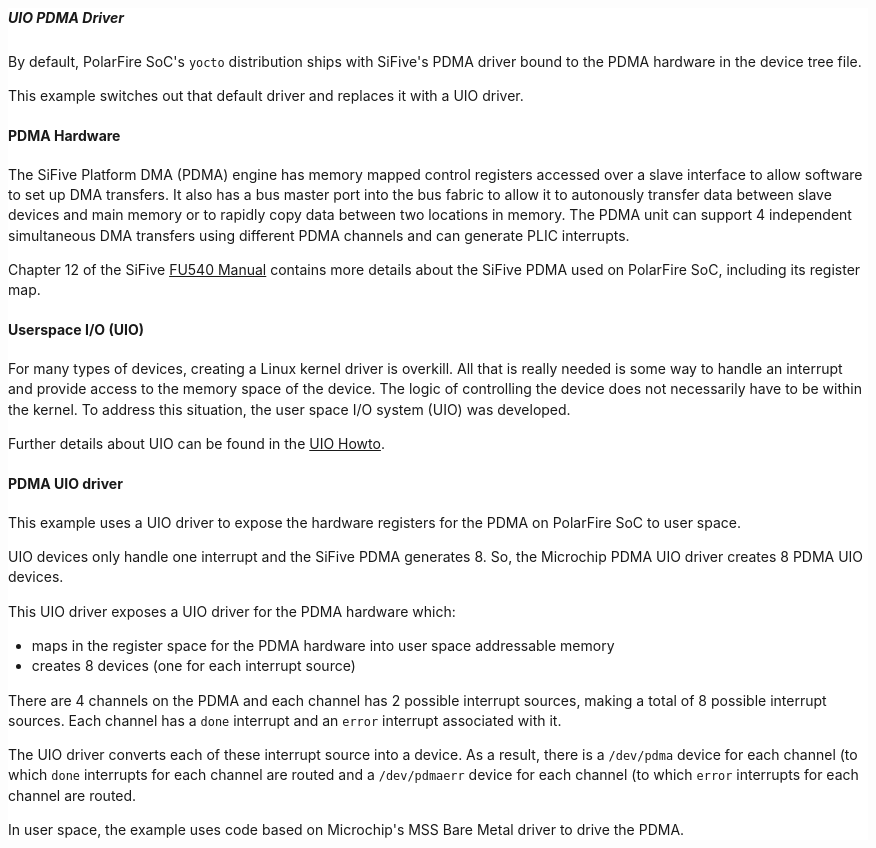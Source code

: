 ##### UIO PDMA Driver
By default, PolarFire SoC's `yocto` distribution ships with SiFive's PDMA driver bound to the PDMA hardware in the device tree file.

This example switches out that default driver and replaces it with a UIO driver.

#### PDMA Hardware

The SiFive Platform DMA (PDMA) engine has memory mapped control registers accessed over a slave
interface to allow software to set up DMA transfers.  It also has a bus master port into the bus fabric
to allow it to autonously transfer data between slave devices and main memory or to rapidly copy data
between two locations in memory. The PDMA unit can support 4 independent simultaneous DMA transfers
using different PDMA channels and can generate PLIC interrupts.

Chapter 12 of the SiFive [FU540 Manual](https://static.dev.sifive.com/FU540-C000-v1.0.pdf) contains more details about
the SiFive PDMA used on PolarFire SoC, including its register map.

#### Userspace I/O (UIO)

For many types of devices, creating a Linux kernel driver is overkill. All that is really needed is some way
to handle an interrupt and provide access to the memory space of the device.  The logic of controlling the
device does not necessarily have to be within the kernel.  To address this situation, the user space I/O system (UIO)
was developed.

Further details about UIO can be found in the [UIO Howto](https://www.kernel.org/doc/html/v4.14/driver-api/uio-howto.html).

#### PDMA UIO driver
This example uses a UIO driver to expose the hardware registers for the PDMA on PolarFire SoC to user space.

UIO devices only handle one interrupt and the SiFive PDMA generates 8. So, the Microchip
PDMA UIO driver creates 8 PDMA UIO devices.

This UIO driver exposes a UIO driver for the PDMA hardware which:

* maps in the register space for the PDMA hardware into user space addressable memory
* creates 8 devices (one for each interrupt source)

There are 4 channels on the PDMA and each channel has 2 possible interrupt sources,
making a total of 8 possible interrupt sources.
Each channel has a `done` interrupt and an `error` interrupt associated with it.

The UIO driver converts each of these interrupt source into a device.  As a
result, there is a `/dev/pdma` device for each channel (to which `done` interrupts
for each channel are routed and a `/dev/pdmaerr` device for each channel (to which
`error` interrupts for each channel are routed.

In user space, the example uses code based on Microchip's MSS Bare Metal driver to drive
the PDMA.
